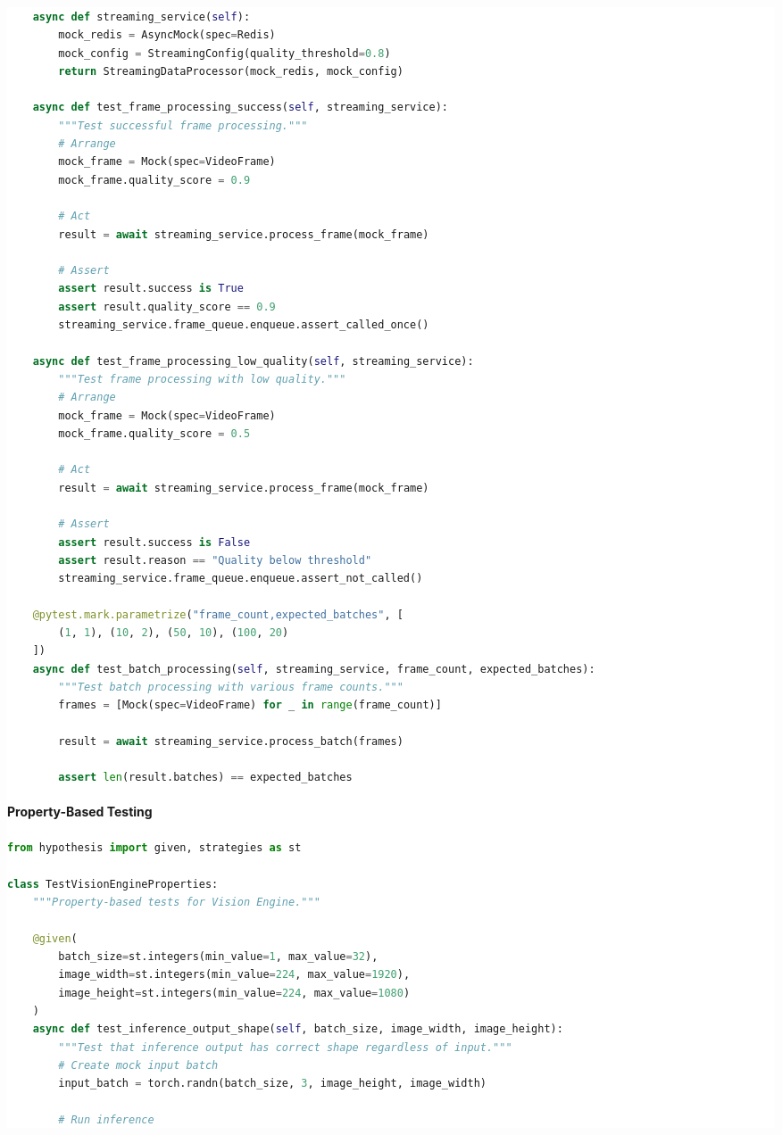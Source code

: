 ```python
    async def streaming_service(self):
        mock_redis = AsyncMock(spec=Redis)
        mock_config = StreamingConfig(quality_threshold=0.8)
        return StreamingDataProcessor(mock_redis, mock_config)
    
    async def test_frame_processing_success(self, streaming_service):
        """Test successful frame processing."""
        # Arrange
        mock_frame = Mock(spec=VideoFrame)
        mock_frame.quality_score = 0.9
        
        # Act
        result = await streaming_service.process_frame(mock_frame)
        
        # Assert
        assert result.success is True
        assert result.quality_score == 0.9
        streaming_service.frame_queue.enqueue.assert_called_once()
    
    async def test_frame_processing_low_quality(self, streaming_service):
        """Test frame processing with low quality."""
        # Arrange
        mock_frame = Mock(spec=VideoFrame)
        mock_frame.quality_score = 0.5
        
        # Act
        result = await streaming_service.process_frame(mock_frame)
        
        # Assert
        assert result.success is False
        assert result.reason == "Quality below threshold"
        streaming_service.frame_queue.enqueue.assert_not_called()
    
    @pytest.mark.parametrize("frame_count,expected_batches", [
        (1, 1), (10, 2), (50, 10), (100, 20)
    ])
    async def test_batch_processing(self, streaming_service, frame_count, expected_batches):
        """Test batch processing with various frame counts."""
        frames = [Mock(spec=VideoFrame) for _ in range(frame_count)]
        
        result = await streaming_service.process_batch(frames)
        
        assert len(result.batches) == expected_batches
```

#### Property-Based Testing
```python
from hypothesis import given, strategies as st

class TestVisionEngineProperties:
    """Property-based tests for Vision Engine."""
    
    @given(
        batch_size=st.integers(min_value=1, max_value=32),
        image_width=st.integers(min_value=224, max_value=1920),
        image_height=st.integers(min_value=224, max_value=1080)
    )
    async def test_inference_output_shape(self, batch_size, image_width, image_height):
        """Test that inference output has correct shape regardless of input."""
        # Create mock input batch
        input_batch = torch.randn(batch_size, 3, image_height, image_width)
        
        # Run inference
```